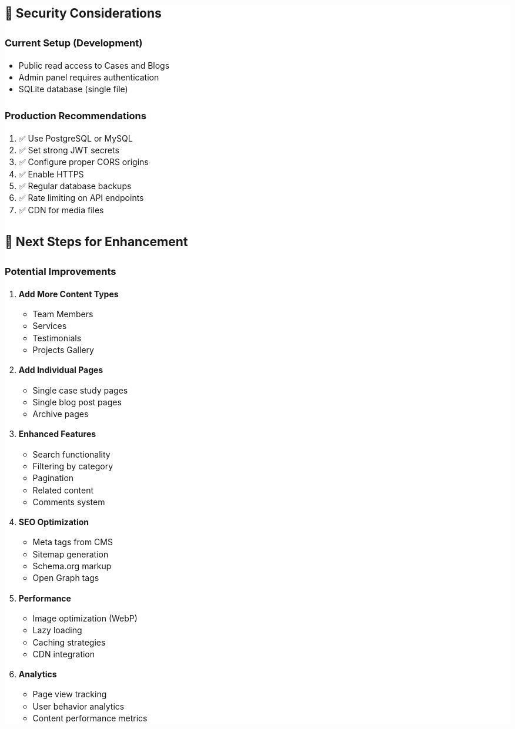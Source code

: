 ## 🔐 Security Considerations

### Current Setup (Development)
- Public read access to Cases and Blogs
- Admin panel requires authentication
- SQLite database (single file)

### Production Recommendations
1. ✅ Use PostgreSQL or MySQL
2. ✅ Set strong JWT secrets
3. ✅ Configure proper CORS origins
4. ✅ Enable HTTPS
5. ✅ Regular database backups
6. ✅ Rate limiting on API endpoints
7. ✅ CDN for media files

## 🚀 Next Steps for Enhancement

### Potential Improvements

1. **Add More Content Types**
   - Team Members
   - Services
   - Testimonials
   - Projects Gallery

2. **Add Individual Pages**
   - Single case study pages
   - Single blog post pages
   - Archive pages

3. **Enhanced Features**
   - Search functionality
   - Filtering by category
   - Pagination
   - Related content
   - Comments system

4. **SEO Optimization**
   - Meta tags from CMS
   - Sitemap generation
   - Schema.org markup
   - Open Graph tags

5. **Performance**
   - Image optimization (WebP)
   - Lazy loading
   - Caching strategies
   - CDN integration

6. **Analytics**
   - Page view tracking
   - User behavior analytics
   - Content performance metrics
